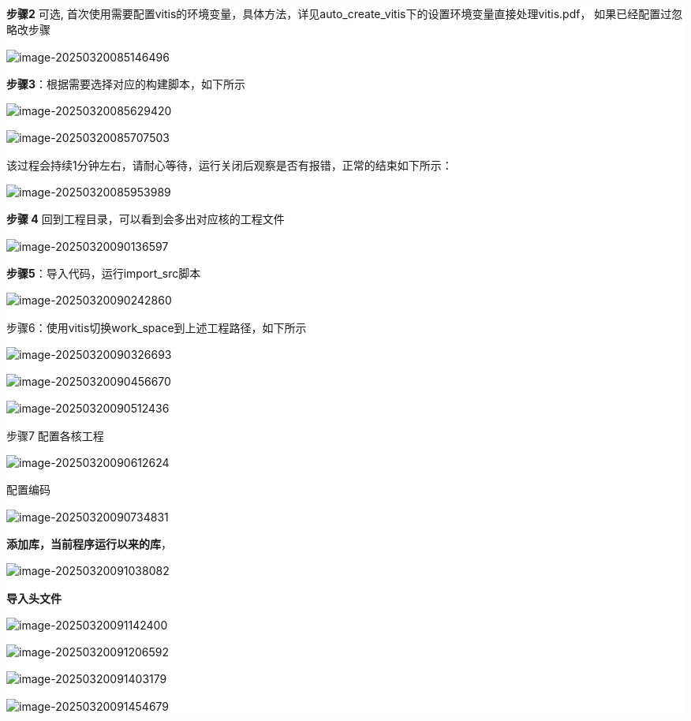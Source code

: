 **步骤2** 可选, 首次使用需要配置vitis的环境变量，具体方法，详见auto_create_vitis下的设置环境变量直接处理vitis.pdf， 如果已经配置过忽略改步骤

![image-20250320085146496](https://picture-1331657126.cos.ap-beijing.myqcloud.com/image-20250320085146496.png)

**步骤3**：根据需要选择对应的构建脚本，如下所示

![image-20250320085629420](https://picture-1331657126.cos.ap-beijing.myqcloud.com/image-20250320085629420.png)

![image-20250320085707503](https://picture-1331657126.cos.ap-beijing.myqcloud.com/image-20250320085707503.png)

该过程会持续1分钟左右，请耐心等待，运行关闭后观察是否有报错，正常的结束如下所示：

![image-20250320085953989](https://picture-1331657126.cos.ap-beijing.myqcloud.com/image-20250320085953989.png)

**步骤 4** 回到工程目录，可以看到会多出对应核的工程文件

![image-20250320090136597](https://picture-1331657126.cos.ap-beijing.myqcloud.com/image-20250320090136597.png)

**步骤5**：导入代码，运行import_src脚本

![image-20250320090242860](https://picture-1331657126.cos.ap-beijing.myqcloud.com/image-20250320090242860.png)

步骤6：使用vitis切换work_space到上述工程路径，如下所示

![image-20250320090326693](https://picture-1331657126.cos.ap-beijing.myqcloud.com/image-20250320090326693.png)



![image-20250320090456670](https://picture-1331657126.cos.ap-beijing.myqcloud.com/image-20250320090456670.png)

![image-20250320090512436](https://picture-1331657126.cos.ap-beijing.myqcloud.com/image-20250320090512436.png)

步骤7 配置各核工程

![image-20250320090612624](https://picture-1331657126.cos.ap-beijing.myqcloud.com/image-20250320090612624.png)

配置编码

![image-20250320090734831](https://picture-1331657126.cos.ap-beijing.myqcloud.com/image-20250320090734831.png)

**添加库，当前程序运行以来的库**，

![image-20250320091038082](https://picture-1331657126.cos.ap-beijing.myqcloud.com/image-20250320091038082.png) 



**导入头文件**

![image-20250320091142400](https://picture-1331657126.cos.ap-beijing.myqcloud.com/image-20250320091142400.png)

![image-20250320091206592](https://picture-1331657126.cos.ap-beijing.myqcloud.com/image-20250320091206592.png)

![image-20250320091403179](https://picture-1331657126.cos.ap-beijing.myqcloud.com/image-20250320091403179.png)

![image-20250320091454679](https://picture-1331657126.cos.ap-beijing.myqcloud.com/image-20250320091454679.png)
